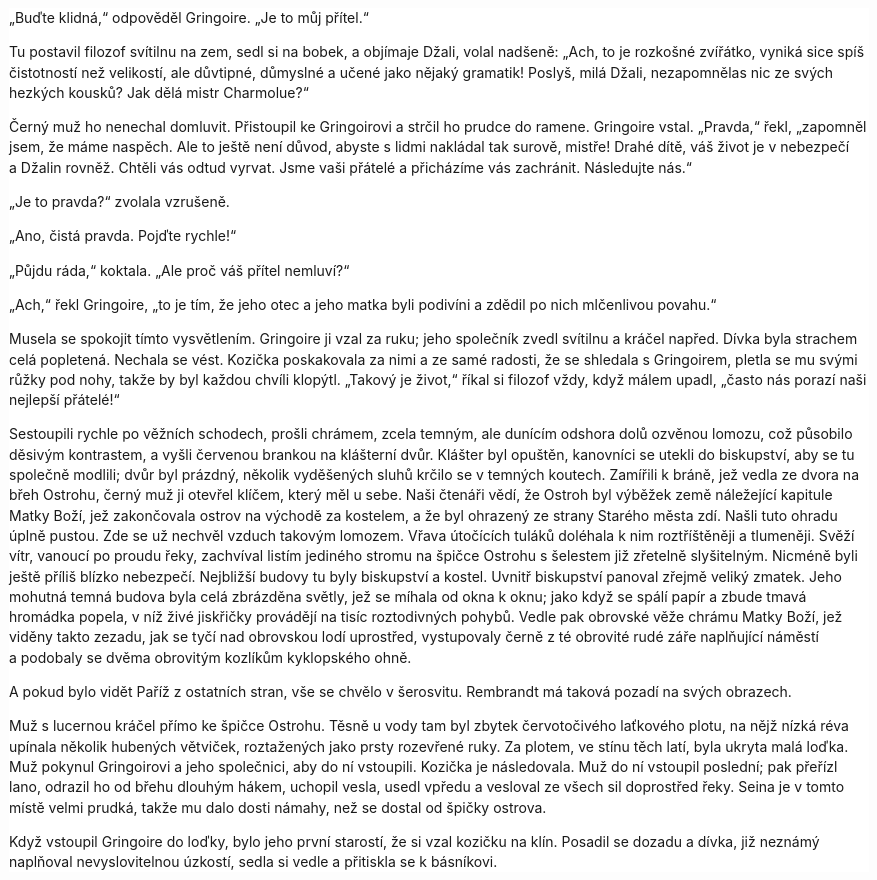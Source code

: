 „Buďte klidná,“ odpověděl Gringoire. „Je to můj přítel.“

Tu postavil filozof svítilnu na zem, sedl si na bobek, a objímaje Džali, volal nadšeně: „Ach, to je rozkošné zvířátko, vyniká sice spíš čistotností než velikostí, ale důvtipné, důmyslné a učené jako nějaký gramatik! Poslyš, milá Džali, nezapomnělas nic ze svých hezkých kousků? Jak dělá mistr Charmolue?“

Černý muž ho nenechal domluvit. Přistoupil ke Gringoirovi a strčil ho prudce do ramene. Gringoire vstal. „Pravda,“ řekl, „zapomněl jsem, že máme naspěch. Ale to ještě není důvod, abyste s lidmi nakládal tak surově, mistře! Drahé dítě, váš život je v nebezpečí a Džalin rovněž. Chtěli vás odtud vyrvat. Jsme vaši přátelé a přicházíme vás zachránit. Následujte nás.“

„Je to pravda?“ zvolala vzrušeně.

„Ano, čistá pravda. Pojďte rychle!“

„Půjdu ráda,“ koktala. „Ale proč váš přítel nemluví?“

„Ach,“ řekl Gringoire, „to je tím, že jeho otec a jeho matka byli podivíni a zdědil po nich mlčenlivou povahu.“

Musela se spokojit tímto vysvětlením. Gringoire ji vzal za ruku; jeho společník zvedl svítilnu a kráčel napřed. Dívka byla strachem celá popletená. Nechala se vést. Kozička poskakovala za nimi a ze samé radosti, že se shledala s Gringoirem, pletla se mu svými růžky pod nohy, takže by byl každou chvíli klopýtl. „Takový je život,“ říkal si filozof vždy, když málem upadl, „často nás porazí naši nejlepší přátelé!“

Sestoupili rychle po věžních schodech, prošli chrámem, zcela temným, ale dunícím odshora dolů ozvěnou lomozu, což působilo děsivým kontrastem, a vyšli červenou brankou na klášterní dvůr. Klášter byl opuštěn, kanovníci se utekli do biskupství, aby se tu společně modlili; dvůr byl prázdný, několik vyděšených sluhů krčilo se v temných koutech. Zamířili k bráně, jež vedla ze dvora na břeh Ostrohu, černý muž ji otevřel klíčem, který měl u sebe. Naši čtenáři vědí, že Ostroh byl výběžek země náležející kapitule Matky Boží, jež zakončovala ostrov na východě za kostelem, a že byl ohrazený ze strany Starého města zdí. Našli tuto ohradu úplně pustou. Zde se už nechvěl vzduch takovým lomozem. Vřava útočících tuláků doléhala k nim roztříštěněji a tlumeněji. Svěží vítr, vanoucí po proudu řeky, zachvíval listím jediného stromu na špičce Ostrohu s šelestem již zřetelně slyšitelným. Nicméně byli ještě příliš blízko nebezpečí. Nejbližší budovy tu byly biskupství a kostel. Uvnitř biskupství panoval zřejmě veliký zmatek. Jeho mohutná temná budova byla celá zbrázděna světly, jež se míhala od okna k oknu; jako když se spálí papír a zbude tmavá hromádka popela, v níž živé jiskřičky provádějí na tisíc roztodivných pohybů. Vedle pak obrovské věže chrámu Matky Boží, jež viděny takto zezadu, jak se tyčí nad obrovskou lodí uprostřed, vystupovaly černě z té obrovité rudé záře naplňující náměstí a podobaly se dvěma obrovitým kozlíkům kyklopského ohně.

A pokud bylo vidět Paříž z ostatních stran, vše se chvělo v šerosvitu. Rembrandt má taková pozadí na svých obrazech.

Muž s lucernou kráčel přímo ke špičce Ostrohu. Těsně u vody tam byl zbytek červotočivého laťkového plotu, na nějž nízká réva upínala několik hubených větviček, roztažených jako prsty rozevřené ruky. Za plotem, ve stínu těch latí, byla ukryta malá loďka. Muž pokynul Gringoirovi a jeho společnici, aby do ní vstoupili. Kozička je následovala. Muž do ní vstoupil poslední; pak přeřízl lano, odrazil ho od břehu dlouhým hákem, uchopil vesla, usedl vpředu a vesloval ze všech sil doprostřed řeky. Seina je v tomto místě velmi prudká, takže mu dalo dosti námahy, než se dostal od špičky ostrova.

Když vstoupil Gringoire do loďky, bylo jeho první starostí, že si vzal kozičku na klín. Posadil se dozadu a dívka, již neznámý naplňoval nevyslovitelnou úzkostí, sedla si vedle a přitiskla se k básníkovi.
